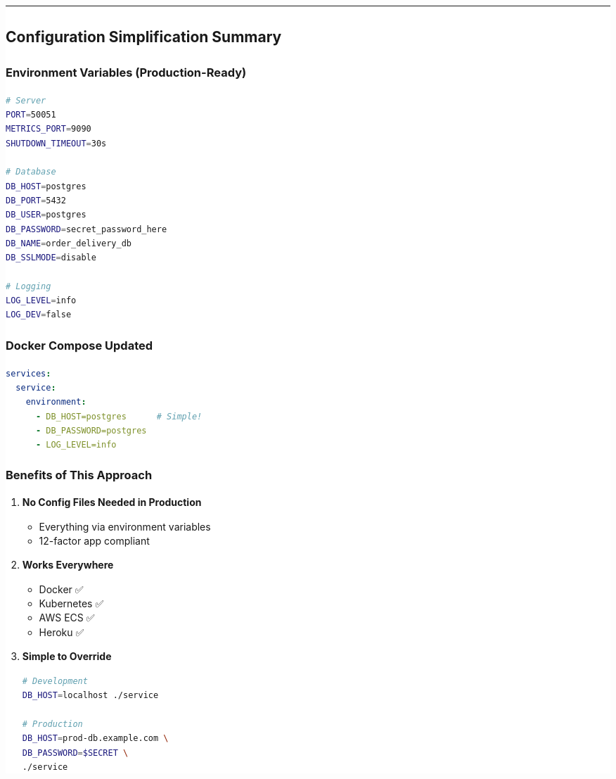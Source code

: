 ```
```

---

## Configuration Simplification Summary

### Environment Variables (Production-Ready)

```bash
# Server
PORT=50051
METRICS_PORT=9090
SHUTDOWN_TIMEOUT=30s

# Database
DB_HOST=postgres
DB_PORT=5432
DB_USER=postgres
DB_PASSWORD=secret_password_here
DB_NAME=order_delivery_db
DB_SSLMODE=disable

# Logging
LOG_LEVEL=info
LOG_DEV=false
```

### Docker Compose Updated

```yaml
services:
  service:
    environment:
      - DB_HOST=postgres      # Simple!
      - DB_PASSWORD=postgres
      - LOG_LEVEL=info
```

### Benefits of This Approach

1. **No Config Files Needed in Production**
   - Everything via environment variables
   - 12-factor app compliant

2. **Works Everywhere**
   - Docker ✅
   - Kubernetes ✅
   - AWS ECS ✅
   - Heroku ✅

3. **Simple to Override**
   ```bash
   # Development
   DB_HOST=localhost ./service

   # Production
   DB_HOST=prod-db.example.com \
   DB_PASSWORD=$SECRET \
   ./service
   ```
